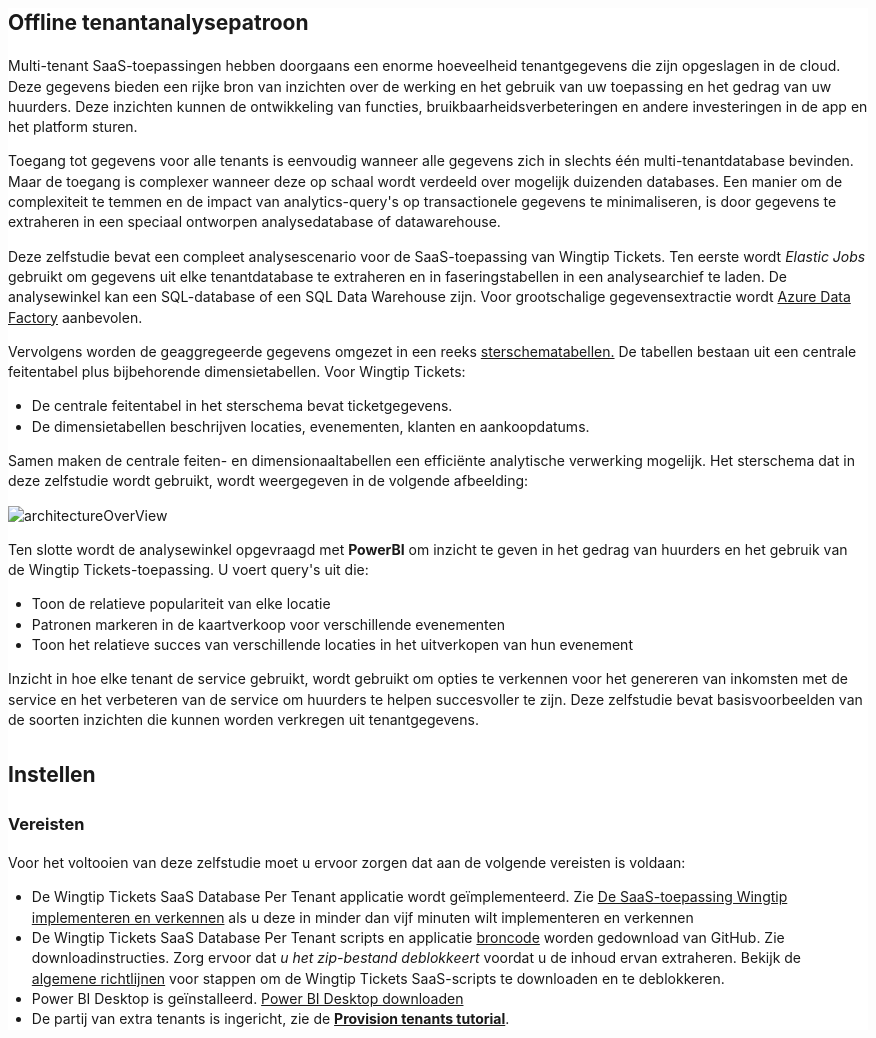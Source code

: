 ## <a name="offline-tenant-analytics-pattern"></a>Offline tenantanalysepatroon

Multi-tenant SaaS-toepassingen hebben doorgaans een enorme hoeveelheid tenantgegevens die zijn opgeslagen in de cloud. Deze gegevens bieden een rijke bron van inzichten over de werking en het gebruik van uw toepassing en het gedrag van uw huurders. Deze inzichten kunnen de ontwikkeling van functies, bruikbaarheidsverbeteringen en andere investeringen in de app en het platform sturen.

Toegang tot gegevens voor alle tenants is eenvoudig wanneer alle gegevens zich in slechts één multi-tenantdatabase bevinden. Maar de toegang is complexer wanneer deze op schaal wordt verdeeld over mogelijk duizenden databases. Een manier om de complexiteit te temmen en de impact van analytics-query's op transactionele gegevens te minimaliseren, is door gegevens te extraheren in een speciaal ontworpen analysedatabase of datawarehouse.

Deze zelfstudie bevat een compleet analysescenario voor de SaaS-toepassing van Wingtip Tickets. Ten eerste wordt *Elastic Jobs* gebruikt om gegevens uit elke tenantdatabase te extraheren en in faseringstabellen in een analysearchief te laden. De analysewinkel kan een SQL-database of een SQL Data Warehouse zijn. Voor grootschalige gegevensextractie wordt [Azure Data Factory](../data-factory/introduction.md) aanbevolen.

Vervolgens worden de geaggregeerde gegevens omgezet in een reeks [sterschematabellen.](https://www.wikipedia.org/wiki/Star_schema) De tabellen bestaan uit een centrale feitentabel plus bijbehorende dimensietabellen.  Voor Wingtip Tickets:

- De centrale feitentabel in het sterschema bevat ticketgegevens.
- De dimensietabellen beschrijven locaties, evenementen, klanten en aankoopdatums.

Samen maken de centrale feiten- en dimensionaaltabellen een efficiënte analytische verwerking mogelijk. Het sterschema dat in deze zelfstudie wordt gebruikt, wordt weergegeven in de volgende afbeelding:
 
![architectureOverView](media/saas-tenancy-tenant-analytics/StarSchema.png)

Ten slotte wordt de analysewinkel opgevraagd met **PowerBI** om inzicht te geven in het gedrag van huurders en het gebruik van de Wingtip Tickets-toepassing. U voert query's uit die:
 
- Toon de relatieve populariteit van elke locatie
- Patronen markeren in de kaartverkoop voor verschillende evenementen
- Toon het relatieve succes van verschillende locaties in het uitverkopen van hun evenement

Inzicht in hoe elke tenant de service gebruikt, wordt gebruikt om opties te verkennen voor het genereren van inkomsten met de service en het verbeteren van de service om huurders te helpen succesvoller te zijn. Deze zelfstudie bevat basisvoorbeelden van de soorten inzichten die kunnen worden verkregen uit tenantgegevens.

## <a name="setup"></a>Instellen

### <a name="prerequisites"></a>Vereisten

Voor het voltooien van deze zelfstudie moet u ervoor zorgen dat aan de volgende vereisten is voldaan:

- De Wingtip Tickets SaaS Database Per Tenant applicatie wordt geïmplementeerd. Zie [De SaaS-toepassing Wingtip implementeren en verkennen](saas-dbpertenant-get-started-deploy.md) als u deze in minder dan vijf minuten wilt implementeren en verkennen
- De Wingtip Tickets SaaS Database Per Tenant scripts en applicatie [broncode](https://github.com/Microsoft/WingtipTicketsSaaS-DbPerTenant/) worden gedownload van GitHub. Zie downloadinstructies. Zorg ervoor dat *u het zip-bestand deblokkeert* voordat u de inhoud ervan extraheren. Bekijk de [algemene richtlijnen](saas-tenancy-wingtip-app-guidance-tips.md) voor stappen om de Wingtip Tickets SaaS-scripts te downloaden en te deblokkeren.
- Power BI Desktop is geïnstalleerd. [Power BI Desktop downloaden](https://powerbi.microsoft.com/downloads/)
- De partij van extra tenants is ingericht, zie de [**Provision tenants tutorial**](saas-dbpertenant-provision-and-catalog.md).